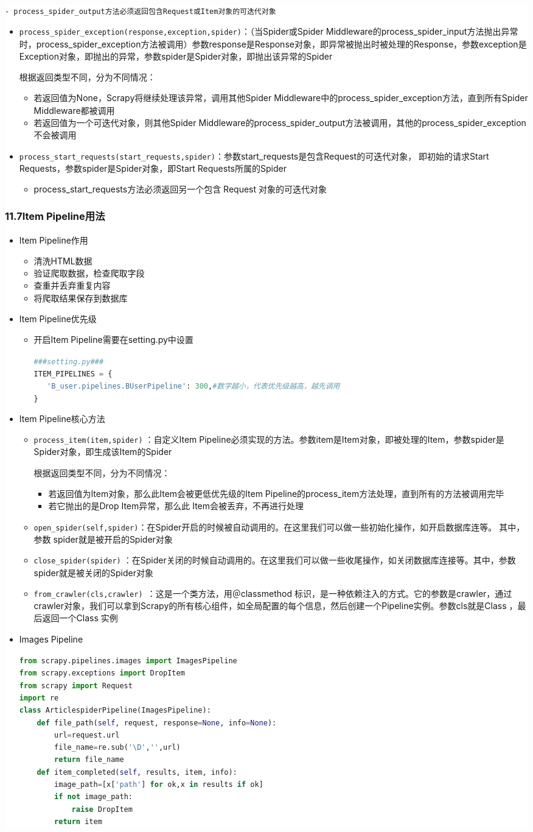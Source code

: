     - process_spider_output方法必须返回包含Request或Item对象的可迭代对象

  - `process_spider_exception(response,exception,spider)`：（当Spider或Spider Middleware的process_spider_input方法抛出异常时，process_spider_exception方法被调用）参数response是Response对象，即异常被抛出时被处理的Response，参数exception是Exception对象，即抛出的异常，参数spider是Spider对象，即抛出该异常的Spider

    根据返回类型不同，分为不同情况：

    - 若返回值为None，Scrapy将继续处理该异常，调用其他Spider Middleware中的process_spider_exception方法，直到所有Spider Middleware都被调用
    - 若返回值为一个可迭代对象，则其他Spider Middleware的process_spider_output方法被调用，其他的process_spider_exception 不会被调用

  - `process_start_requests(start_requests,spider)`：参数start_requests是包含Request的可迭代对象， 即初始的请求Start Requests，参数spider是Spider对象，即Start Requests所属的Spider
    
    - process_start_requests方法必须返回另一个包含 Request 对象的可迭代对象

### 11.7Item Pipeline用法

- Item Pipeline作用

  - 清洗HTML数据
  - 验证爬取数据，检查爬取字段
  - 查重并丢弃重复内容
  - 将爬取结果保存到数据库

- Item Pipeline优先级

  - 开启Item Pipeline需要在setting.py中设置

    ```python
    ###setting.py###
    ITEM_PIPELINES = {
       'B_user.pipelines.BUserPipeline': 300,#数字越小，代表优先级越高，越先调用
    }
    ```

- Item Pipeline核心方法

  - `process_item(item,spider)` ：自定义Item Pipeline必须实现的方法。参数item是Item对象，即被处理的Item，参数spider是Spider对象，即生成该Item的Spider

    根据返回类型不同，分为不同情况：

    - 若返回值为Item对象，那么此Item会被更低优先级的Item Pipeline的process_item方法处理，直到所有的方法被调用完毕
    - 若它抛出的是Drop Item异常，那么此 Item会被丢弃，不再进行处理

  - `open_spider(self,spider)`：在Spider开启的时候被自动调用的。在这里我们可以做一些初始化操作，如开启数据库连等。 其中，参数 spider就是被开启的Spider对象

  - `close_spider(spider)` ：在Spider关闭的时候自动调用的。在这里我们可以做一些收尾操作，如关闭数据库连接等。其中，参数spider就是被关闭的Spider对象

  - `from_crawler(cls,crawler) `：这是一个类方法，用＠classmethod 标识，是一种依赖注入的方式。它的参数是crawler，通过crawler对象，我们可以拿到Scrapy的所有核心组件，如全局配置的每个信息，然后创建一个Pipeline实例。参数cls就是Class ，最后返回一个Class 实例

- Images Pipeline

  ```python
  from scrapy.pipelines.images import ImagesPipeline
  from scrapy.exceptions import DropItem
  from scrapy import Request
  import re
  class ArticlespiderPipeline(ImagesPipeline):
      def file_path(self, request, response=None, info=None):
          url=request.url
          file_name=re.sub('\D','',url)
          return file_name
      def item_completed(self, results, item, info):
          image_path=[x['path'] for ok,x in results if ok]
          if not image_path:
              raise DropItem
          return item
  ```